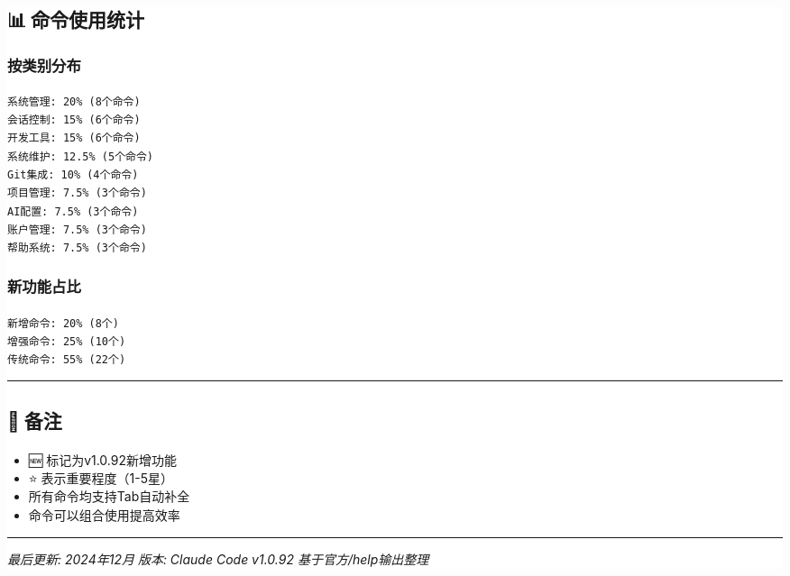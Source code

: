 
## 📊 命令使用统计

### 按类别分布
```
系统管理: 20% (8个命令)
会话控制: 15% (6个命令)  
开发工具: 15% (6个命令)
系统维护: 12.5% (5个命令)
Git集成: 10% (4个命令)
项目管理: 7.5% (3个命令)
AI配置: 7.5% (3个命令)
账户管理: 7.5% (3个命令)
帮助系统: 7.5% (3个命令)
```

### 新功能占比
```
新增命令: 20% (8个)
增强命令: 25% (10个)
传统命令: 55% (22个)
```

---

## 📝 备注

- 🆕 标记为v1.0.92新增功能
- ⭐ 表示重要程度（1-5星）
- 所有命令均支持Tab自动补全
- 命令可以组合使用提高效率

---

*最后更新: 2024年12月*
*版本: Claude Code v1.0.92*
*基于官方/help输出整理*